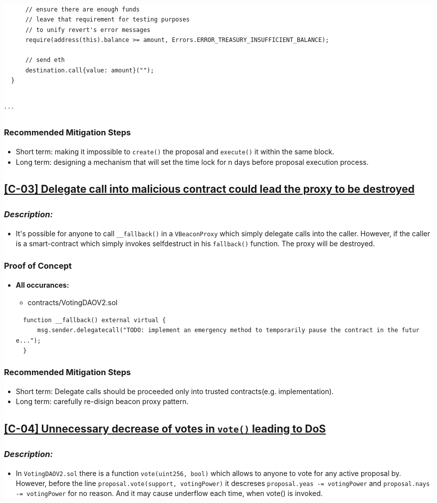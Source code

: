          // ensure there are enough funds
          // leave that requirement for testing purposes
          // to unify revert's error messages
          require(address(this).balance >= amount, Errors.ERROR_TREASURY_INSUFFICIENT_BALANCE);

          // send eth
          destination.call{value: amount}("");
      }


    ```

### Recommended Mitigation Steps
  - Short term: making it impossible to `create()` the proposal and `execute()` it within the same block. 
  - Long term: designing a mechanism that will set the time lock for n days before proposal execution process.

## **[[C-03] Delegate call into malicious contract could lead the proxy to be destroyed](C-03)**

### ***Description:***
  - It's possible for anyone to call `__fallback()` in a `VBeaconProxy` which simply delegate calls into the caller. However, if the caller is a smart-contract which simply invokes selfdestruct in his `fallback()` function. The proxy will be destroyed. 
  
### Proof of Concept

  - **All occurances:**

    - contracts/VotingDAOV2.sol 
  
    ```Solidity
      function __fallback() external virtual {
          msg.sender.delegatecall("TODO: implement an emergency method to temporarily pause the contract in the future...");
      }
    ```

### Recommended Mitigation Steps
  - Short term: Delegate calls should be proceeded only into trusted contracts(e.g. implementation). 
  - Long term: carefully re-disign beacon proxy pattern.

## **[[C-04] Unnecessary decrease of votes in `vote()` leading to DoS](C-04)**

### ***Description:***
  - In `VotingDAOV2.sol` there is a function `vote(uint256, bool)` which allows to anyone to vote for any active proposal by. However, before the line `proposal.vote(support, votingPower)` it descreses `proposal.yeas -= votingPower` and `proposal.nays -= votingPower` for no reason. And it may cause underflow each time, when vote() is invoked. 
  